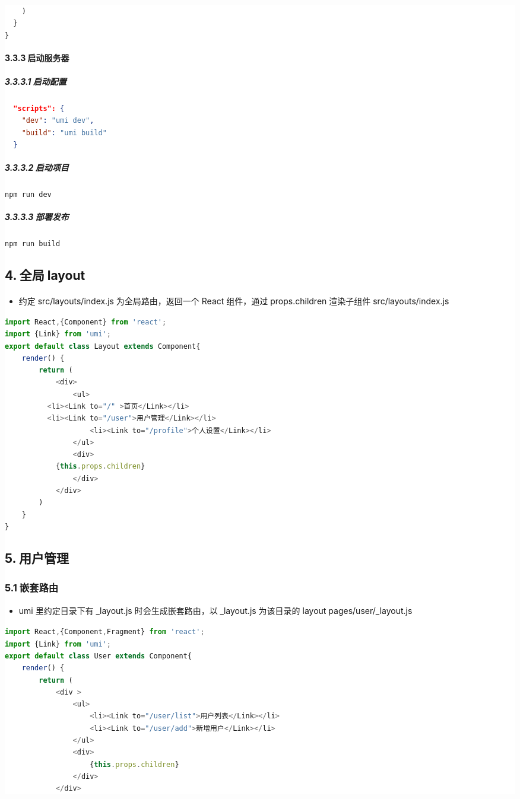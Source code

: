 ```js
    )
  }
}
```
#### 3.3.3 启动服务器
##### 3.3.3.1 启动配置
```json
  "scripts": {
    "dev": "umi dev",
    "build": "umi build"
  }
```
##### 3.3.3.2 启动项目
```sh
npm run dev
```
##### 3.3.3.3 部署发布
```sh
npm run build
```
## 4. 全局 layout
- 约定 src/layouts/index.js 为全局路由，返回一个 React 组件，通过 props.children 渲染子组件
src/layouts/index.js
```js
import React,{Component} from 'react';
import {Link} from 'umi';
export default class Layout extends Component{
    render() {
        return (
            <div>
                <ul>
          <li><Link to="/" >首页</Link></li>
          <li><Link to="/user">用户管理</Link></li>
                    <li><Link to="/profile">个人设置</Link></li>
                </ul>
                <div>
            {this.props.children}
                </div>
            </div>
        )
    }
}
```
## 5. 用户管理
### 5.1 嵌套路由
- umi 里约定目录下有 _layout.js 时会生成嵌套路由，以 _layout.js 为该目录的 layout pages/user/_layout.js
```js
import React,{Component,Fragment} from 'react';
import {Link} from 'umi';
export default class User extends Component{
    render() {
        return (
            <div >
                <ul>
                    <li><Link to="/user/list">用户列表</Link></li>
                    <li><Link to="/user/add">新增用户</Link></li>
                </ul>
                <div>
                    {this.props.children}
                </div>
            </div>
```